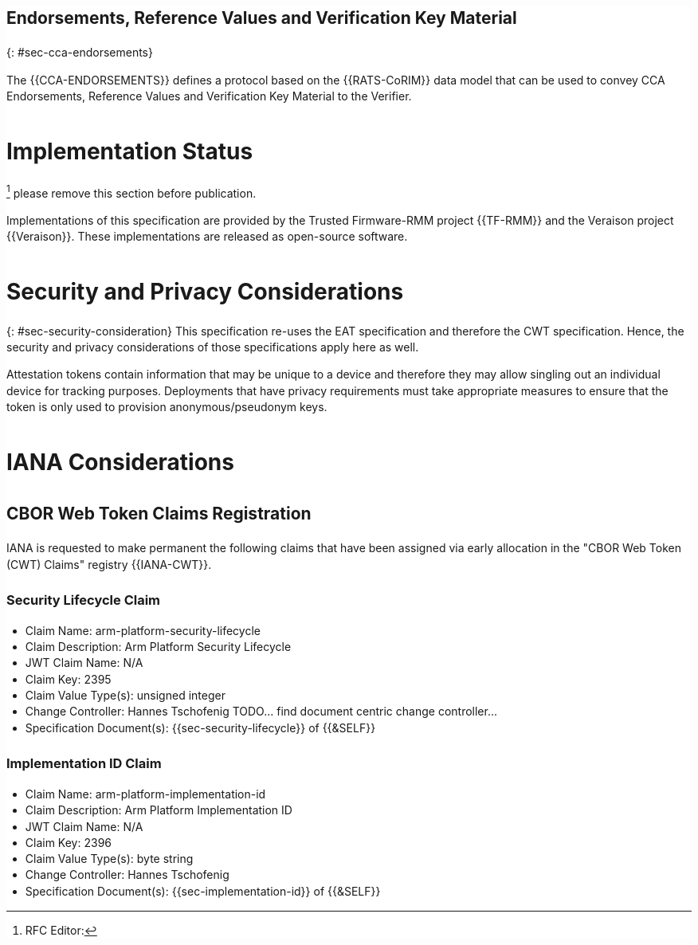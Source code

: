 ## Endorsements, Reference Values and Verification Key Material
{: #sec-cca-endorsements}

The {{CCA-ENDORSEMENTS}} defines a protocol based on the {{RATS-CoRIM}} data model
that can be used to convey CCA Endorsements, Reference Values and Verification
Key Material to the Verifier.

# Implementation Status

[^rfc-ed-note] please remove this section before publication.

Implementations of this specification are provided by the Trusted
Firmware-RMM project {{TF-RMM}} and the Veraison project {{Veraison}}.
These implementations are released as open-source software.


# Security and Privacy Considerations
{: #sec-security-consideration}
This specification re-uses the EAT specification and therefore the CWT specification.
Hence, the security and privacy considerations of those specifications apply here as well.

Attestation tokens contain information that may be unique to a device and
therefore they may allow singling out an individual device for tracking
purposes.  Deployments that have privacy requirements must take appropriate
measures to ensure that the token is only used to provision anonymous/pseudonym
keys.

# IANA Considerations

## CBOR Web Token Claims Registration

IANA is requested to make permanent the following claims that have been
assigned via early allocation in the "CBOR Web Token (CWT) Claims" registry
{{IANA-CWT}}.

### Security Lifecycle Claim

* Claim Name: arm-platform-security-lifecycle
* Claim Description: Arm Platform Security Lifecycle
* JWT Claim Name: N/A
* Claim Key: 2395
* Claim Value Type(s): unsigned integer
* Change Controller: Hannes Tschofenig      TODO... find document centric change controller...
* Specification Document(s): {{sec-security-lifecycle}} of {{&SELF}}

### Implementation ID Claim

* Claim Name: arm-platform-implementation-id
* Claim Description: Arm Platform Implementation ID
* JWT Claim Name: N/A
* Claim Key: 2396
* Claim Value Type(s): byte string
* Change Controller: Hannes Tschofenig
* Specification Document(s): {{sec-implementation-id}} of {{&SELF}}


[^rfc-ed-note]: RFC Editor: